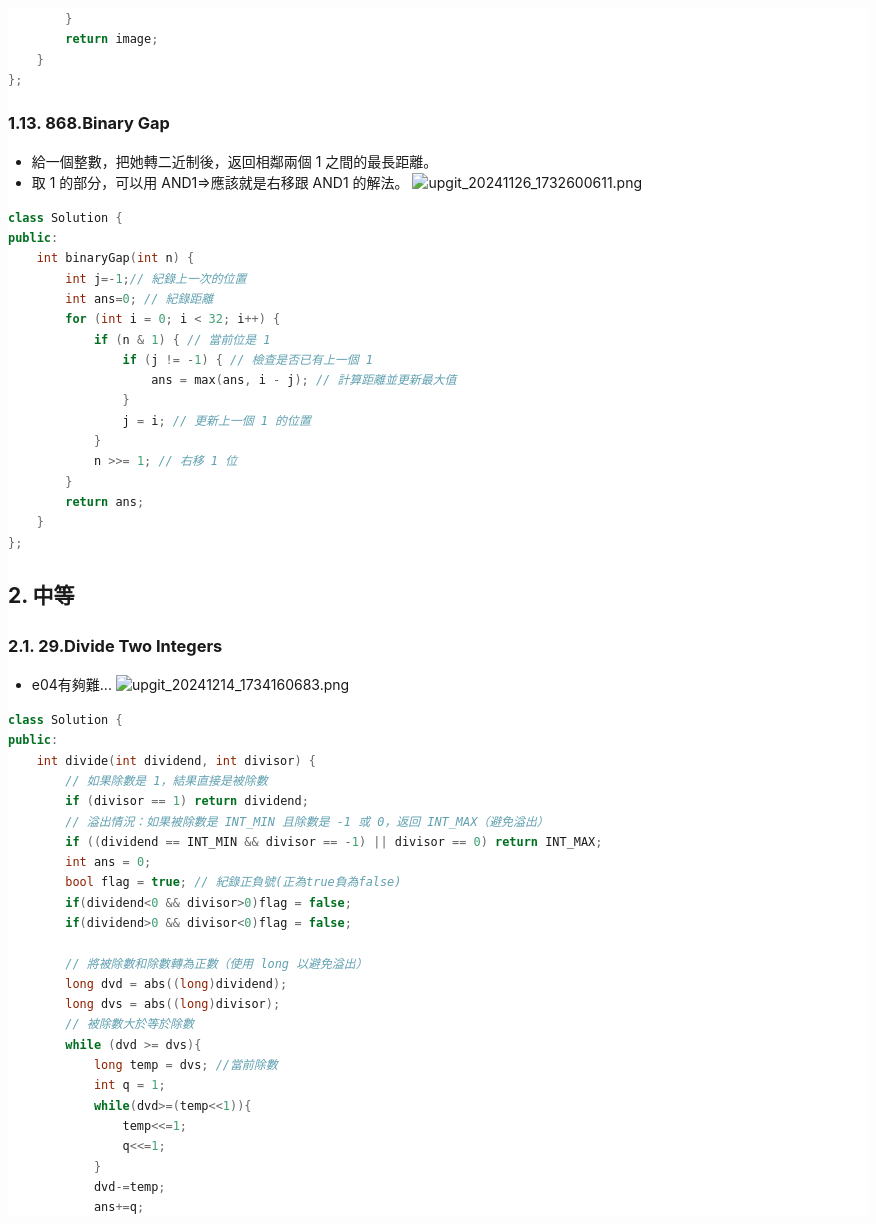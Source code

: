 ```cpp
        }
        return image;
    }
};
```

### 1.13. 868.Binary Gap

-   給一個整數，把她轉二近制後，返回相鄰兩個 1 之間的最長距離。
-   取 1 的部分，可以用 AND1=>應該就是右移跟 AND1 的解法。
    ![upgit_20241126_1732600611.png](https://raw.githubusercontent.com/kcwc1029/obsidian-upgit-image/main/2024/11/upgit_20241126_1732600611.png)

```cpp
class Solution {
public:
    int binaryGap(int n) {
        int j=-1;// 紀錄上一次的位置
        int ans=0; // 紀錄距離
        for (int i = 0; i < 32; i++) {
            if (n & 1) { // 當前位是 1
                if (j != -1) { // 檢查是否已有上一個 1
                    ans = max(ans, i - j); // 計算距離並更新最大值
                }
                j = i; // 更新上一個 1 的位置
            }
            n >>= 1; // 右移 1 位
        }
        return ans;
    }
};
```
## 2. 中等
### 2.1. 29.Divide Two Integers
- e04有夠難...
![upgit_20241214_1734160683.png](https://raw.githubusercontent.com/kcwc1029/obsidian-upgit-image/main/2024/12/upgit_20241214_1734160683.png)
```cpp
class Solution {
public:
    int divide(int dividend, int divisor) {
        // 如果除數是 1，結果直接是被除數
        if (divisor == 1) return dividend;
        // 溢出情況：如果被除數是 INT_MIN 且除數是 -1 或 0，返回 INT_MAX（避免溢出）
        if ((dividend == INT_MIN && divisor == -1) || divisor == 0) return INT_MAX;
        int ans = 0;
        bool flag = true; // 紀錄正負號(正為true負為false)
        if(dividend<0 && divisor>0)flag = false;
        if(dividend>0 && divisor<0)flag = false;

        // 將被除數和除數轉為正數（使用 long 以避免溢出）
        long dvd = abs((long)dividend);
        long dvs = abs((long)divisor);
        // 被除數大於等於除數
        while (dvd >= dvs){
            long temp = dvs; //當前除數
            int q = 1;
            while(dvd>=(temp<<1)){
                temp<<=1;
                q<<=1;
            }
            dvd-=temp;
            ans+=q;
```